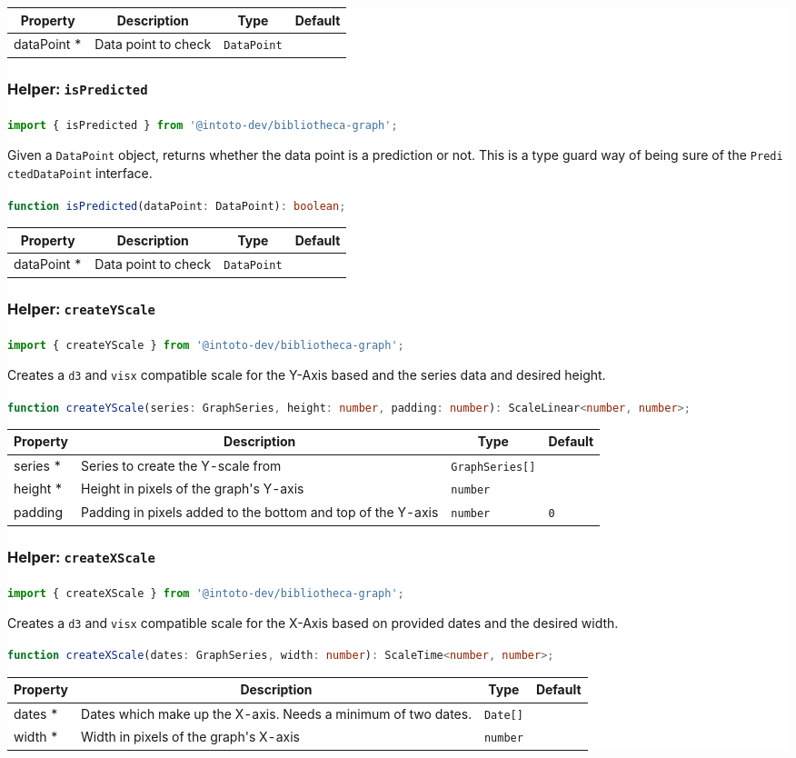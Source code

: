 | Property     | Description         | Type        | Default |
| ------------ | ------------------- | ----------- | ------- |
| dataPoint \* | Data point to check | `DataPoint` |         |

### Helper: `isPredicted`

```ts
import { isPredicted } from '@intoto-dev/bibliotheca-graph';
```

Given a `DataPoint` object, returns whether the data point is a prediction or not. This is a type guard way of being sure of the `PredictedDataPoint` interface.

```ts
function isPredicted(dataPoint: DataPoint): boolean;
```

| Property     | Description         | Type        | Default |
| ------------ | ------------------- | ----------- | ------- |
| dataPoint \* | Data point to check | `DataPoint` |         |

### Helper: `createYScale`

```ts
import { createYScale } from '@intoto-dev/bibliotheca-graph';
```

Creates a `d3` and `visx` compatible scale for the Y-Axis based and the series data and desired height.

```ts
function createYScale(series: GraphSeries, height: number, padding: number): ScaleLinear<number, number>;
```

| Property  | Description                                                 | Type            | Default |
| --------- | ----------------------------------------------------------- | --------------- | ------- |
| series \* | Series to create the Y-scale from                           | `GraphSeries[]` |         |
| height \* | Height in pixels of the graph's Y-axis                      | `number`        |         |
| padding   | Padding in pixels added to the bottom and top of the Y-axis | `number`        | `0`     |

### Helper: `createXScale`

```ts
import { createXScale } from '@intoto-dev/bibliotheca-graph';
```

Creates a `d3` and `visx` compatible scale for the X-Axis based on provided dates and the desired width.

```ts
function createXScale(dates: GraphSeries, width: number): ScaleTime<number, number>;
```

| Property | Description                                                   | Type     | Default |
| -------- | ------------------------------------------------------------- | -------- | ------- |
| dates \* | Dates which make up the X-axis. Needs a minimum of two dates. | `Date[]` |         |
| width \* | Width in pixels of the graph's X-axis                         | `number` |         |
